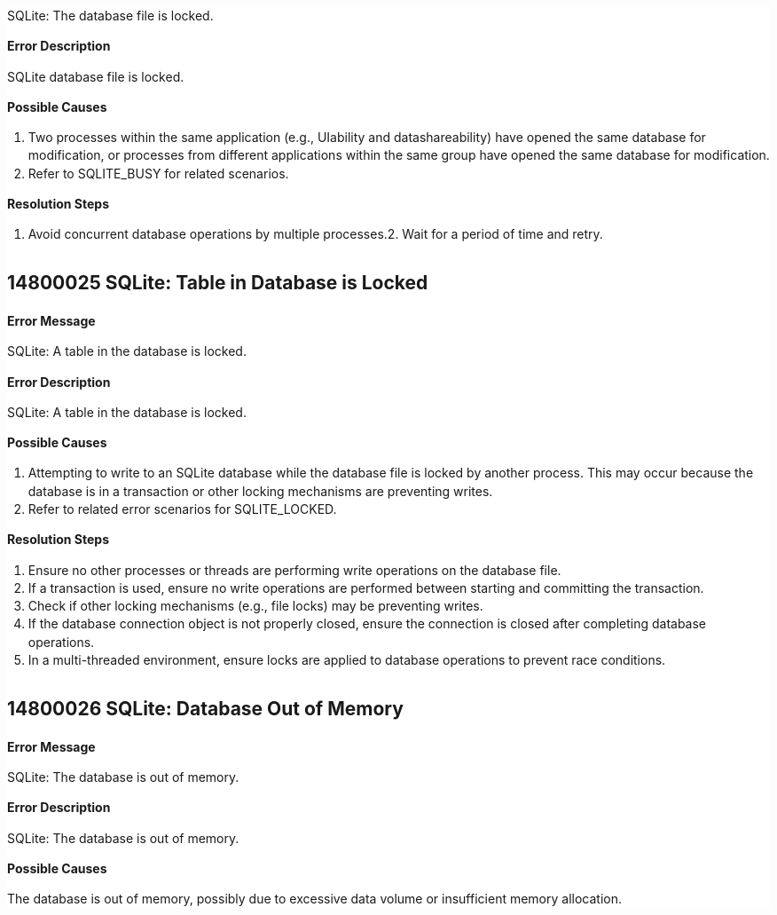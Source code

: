 SQLite: The database file is locked.

**Error Description**

SQLite database file is locked.

**Possible Causes**

1. Two processes within the same application (e.g., UIability and datashareability) have opened the same database for modification, or processes from different applications within the same group have opened the same database for modification.
2. Refer to SQLITE_BUSY for related scenarios.

**Resolution Steps**

1. Avoid concurrent database operations by multiple processes.2. Wait for a period of time and retry.

## 14800025 SQLite: Table in Database is Locked

**Error Message**

SQLite: A table in the database is locked.

**Error Description**

SQLite: A table in the database is locked.

**Possible Causes**

1. Attempting to write to an SQLite database while the database file is locked by another process. This may occur because the database is in a transaction or other locking mechanisms are preventing writes.
2. Refer to related error scenarios for SQLITE_LOCKED.

**Resolution Steps**

1. Ensure no other processes or threads are performing write operations on the database file.
2. If a transaction is used, ensure no write operations are performed between starting and committing the transaction.
3. Check if other locking mechanisms (e.g., file locks) may be preventing writes.
4. If the database connection object is not properly closed, ensure the connection is closed after completing database operations.
5. In a multi-threaded environment, ensure locks are applied to database operations to prevent race conditions.

## 14800026 SQLite: Database Out of Memory

**Error Message**

SQLite: The database is out of memory.

**Error Description**

SQLite: The database is out of memory.

**Possible Causes**

The database is out of memory, possibly due to excessive data volume or insufficient memory allocation.
